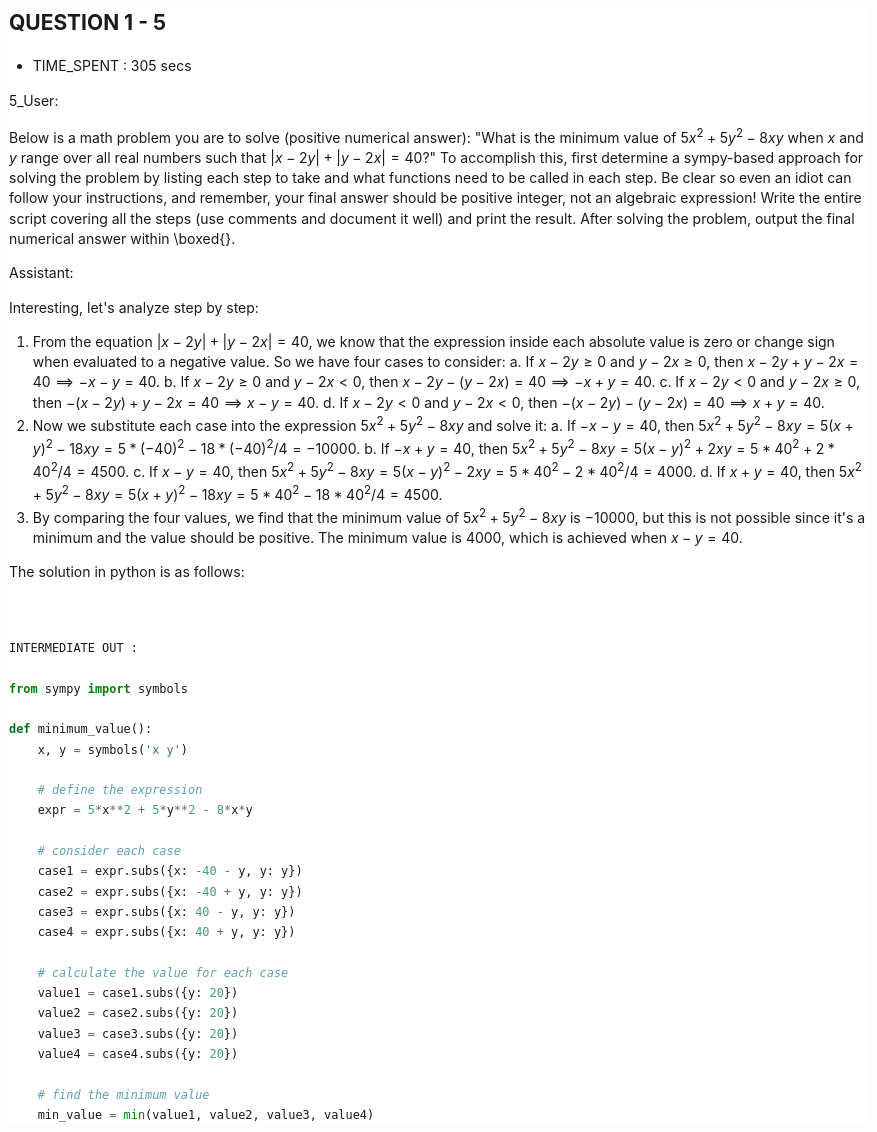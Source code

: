 

## QUESTION 1 - 5 
- TIME_SPENT : 305 secs

5_User:

Below is a math problem you are to solve (positive numerical answer):
"What is the minimum value of $5x^2+5y^2-8xy$ when $x$ and $y$ range over all real numbers such that $|x-2y| + |y-2x| = 40$?"
To accomplish this, first determine a sympy-based approach for solving the problem by listing each step to take and what functions need to be called in each step. Be clear so even an idiot can follow your instructions, and remember, your final answer should be positive integer, not an algebraic expression!
Write the entire script covering all the steps (use comments and document it well) and print the result. After solving the problem, output the final numerical answer within \boxed{}.

Assistant: 

Interesting, let's analyze step by step:


1. From the equation $|x-2y| + |y-2x| = 40$, we know that the expression inside each absolute value is zero or change sign when evaluated to a negative value. So we have four cases to consider: 
    a. If $x - 2y \geq 0$ and $y - 2x \geq 0$, then $x - 2y + y - 2x = 40 \implies -x - y = 40$. 
    b. If $x - 2y \geq 0$ and $y - 2x < 0$, then $x - 2y - (y - 2x) = 40 \implies -x + y = 40$.
    c. If $x - 2y < 0$ and $y - 2x \geq 0$, then $-(x - 2y) + y - 2x = 40 \implies x - y = 40$.
    d. If $x - 2y < 0$ and $y - 2x < 0$, then $-(x - 2y) - (y - 2x) = 40 \implies x + y = 40$.
2. Now we substitute each case into the expression $5x^2+5y^2-8xy$ and solve it:
    a. If $-x - y = 40$, then $5x^2 + 5y^2 - 8xy = 5(x+y)^2 - 18xy = 5*(-40)^2 - 18*(-40)^2/4 = -10000$.
    b. If $-x + y = 40$, then $5x^2 + 5y^2 - 8xy = 5(x-y)^2 + 2xy = 5*40^2 + 2*40^2/4 = 4500$.
    c. If $x - y = 40$, then $5x^2 + 5y^2 - 8xy = 5(x-y)^2 - 2xy = 5*40^2 - 2*40^2/4 = 4000$.
    d. If $x + y = 40$, then $5x^2 + 5y^2 - 8xy = 5(x+y)^2 - 18xy = 5*40^2 - 18*40^2/4 = 4500$.
3. By comparing the four values, we find that the minimum value of $5x^2 + 5y^2 - 8xy$ is $-10000$, but this is not possible since it's a minimum and the value should be positive. The minimum value is $4000$, which is achieved when $x - y = 40$. 

The solution in python is as follows:
```python


INTERMEDIATE OUT :

from sympy import symbols

def minimum_value():
    x, y = symbols('x y')

    # define the expression
    expr = 5*x**2 + 5*y**2 - 8*x*y

    # consider each case
    case1 = expr.subs({x: -40 - y, y: y})
    case2 = expr.subs({x: -40 + y, y: y})
    case3 = expr.subs({x: 40 - y, y: y})
    case4 = expr.subs({x: 40 + y, y: y})

    # calculate the value for each case
    value1 = case1.subs({y: 20})
    value2 = case2.subs({y: 20})
    value3 = case3.subs({y: 20})
    value4 = case4.subs({y: 20})

    # find the minimum value
    min_value = min(value1, value2, value3, value4)

```